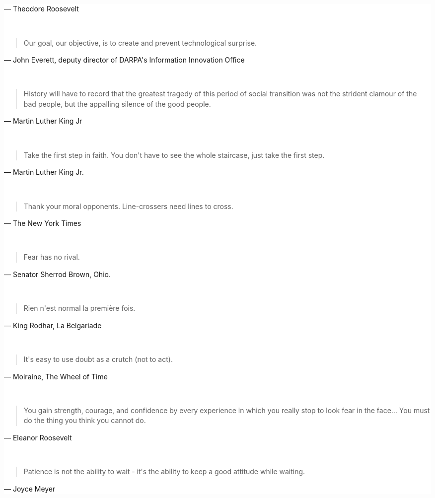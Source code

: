 ― Theodore Roosevelt

<br/>


> Our goal, our objective, is to create and prevent technological surprise.

― John Everett, deputy director of DARPA's Information Innovation Office

<br/>


> History will have to record that the greatest tragedy of this period of social transition was not the strident clamour of the bad people, but the appalling silence of the good people. 

― Martin Luther King Jr

<br/>


> Take the first step in faith. You don't have to see the whole staircase, just take the first step.

― Martin Luther King Jr.

<br/>


> Thank your moral opponents. Line-crossers need lines to cross.

― The New York Times

<br/>


> Fear has no rival.

― Senator Sherrod Brown, Ohio.

<br/>


> Rien n'est normal la première fois.

― King Rodhar, La Belgariade

<br/>


> It's easy to use doubt as a crutch (not to act).

― Moiraine, The Wheel of Time

<br/>


> You gain strength, courage, and confidence by every experience in which you really stop to look fear in the face… You must do the thing you think you cannot do.
 
 ― Eleanor Roosevelt

 <br/>


> Patience is not the ability to wait - it's the ability to keep a good attitude while waiting.
 
 ― Joyce Meyer
